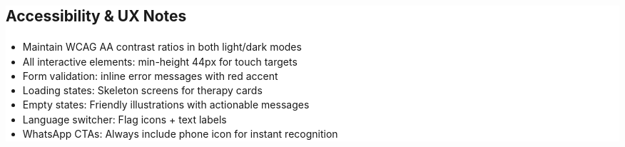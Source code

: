 ## Accessibility & UX Notes

- Maintain WCAG AA contrast ratios in both light/dark modes
- All interactive elements: min-height 44px for touch targets
- Form validation: inline error messages with red accent
- Loading states: Skeleton screens for therapy cards
- Empty states: Friendly illustrations with actionable messages
- Language switcher: Flag icons + text labels
- WhatsApp CTAs: Always include phone icon for instant recognition
